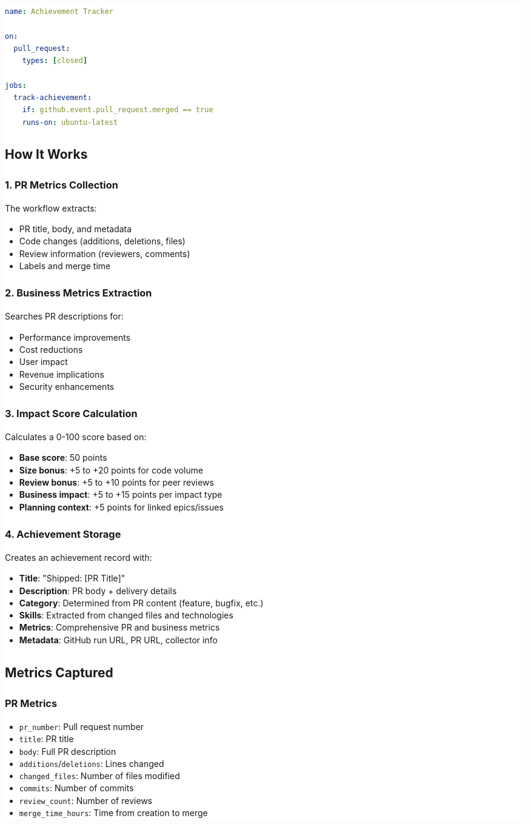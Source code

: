 ```yaml
name: Achievement Tracker

on:
  pull_request:
    types: [closed]

jobs:
  track-achievement:
    if: github.event.pull_request.merged == true
    runs-on: ubuntu-latest
```

## How It Works

### 1. PR Metrics Collection
The workflow extracts:
- PR title, body, and metadata
- Code changes (additions, deletions, files)
- Review information (reviewers, comments)
- Labels and merge time

### 2. Business Metrics Extraction
Searches PR descriptions for:
- Performance improvements
- Cost reductions
- User impact
- Revenue implications
- Security enhancements

### 3. Impact Score Calculation
Calculates a 0-100 score based on:
- **Base score**: 50 points
- **Size bonus**: +5 to +20 points for code volume
- **Review bonus**: +5 to +10 points for peer reviews
- **Business impact**: +5 to +15 points per impact type
- **Planning context**: +5 points for linked epics/issues

### 4. Achievement Storage
Creates an achievement record with:
- **Title**: "Shipped: [PR Title]"
- **Description**: PR body + delivery details
- **Category**: Determined from PR content (feature, bugfix, etc.)
- **Skills**: Extracted from changed files and technologies
- **Metrics**: Comprehensive PR and business metrics
- **Metadata**: GitHub run URL, PR URL, collector info

## Metrics Captured

### PR Metrics
- `pr_number`: Pull request number
- `title`: PR title
- `body`: Full PR description
- `additions`/`deletions`: Lines changed
- `changed_files`: Number of files modified
- `commits`: Number of commits
- `review_count`: Number of reviews
- `merge_time_hours`: Time from creation to merge
